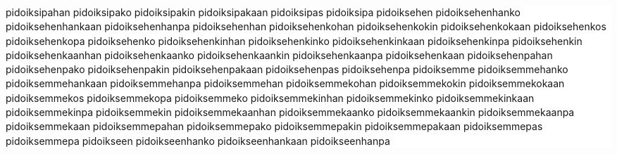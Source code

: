 pidoiksipahan
pidoiksipako
pidoiksipakin
pidoiksipakaan
pidoiksipas
pidoiksipa
pidoiksehen
pidoiksehenhanko
pidoiksehenhankaan
pidoiksehenhanpa
pidoiksehenhan
pidoiksehenkohan
pidoiksehenkokin
pidoiksehenkokaan
pidoiksehenkos
pidoiksehenkopa
pidoiksehenko
pidoiksehenkinhan
pidoiksehenkinko
pidoiksehenkinkaan
pidoiksehenkinpa
pidoiksehenkin
pidoiksehenkaanhan
pidoiksehenkaanko
pidoiksehenkaankin
pidoiksehenkaanpa
pidoiksehenkaan
pidoiksehenpahan
pidoiksehenpako
pidoiksehenpakin
pidoiksehenpakaan
pidoiksehenpas
pidoiksehenpa
pidoiksemme
pidoiksemmehanko
pidoiksemmehankaan
pidoiksemmehanpa
pidoiksemmehan
pidoiksemmekohan
pidoiksemmekokin
pidoiksemmekokaan
pidoiksemmekos
pidoiksemmekopa
pidoiksemmeko
pidoiksemmekinhan
pidoiksemmekinko
pidoiksemmekinkaan
pidoiksemmekinpa
pidoiksemmekin
pidoiksemmekaanhan
pidoiksemmekaanko
pidoiksemmekaankin
pidoiksemmekaanpa
pidoiksemmekaan
pidoiksemmepahan
pidoiksemmepako
pidoiksemmepakin
pidoiksemmepakaan
pidoiksemmepas
pidoiksemmepa
pidoikseen
pidoikseenhanko
pidoikseenhankaan
pidoikseenhanpa
